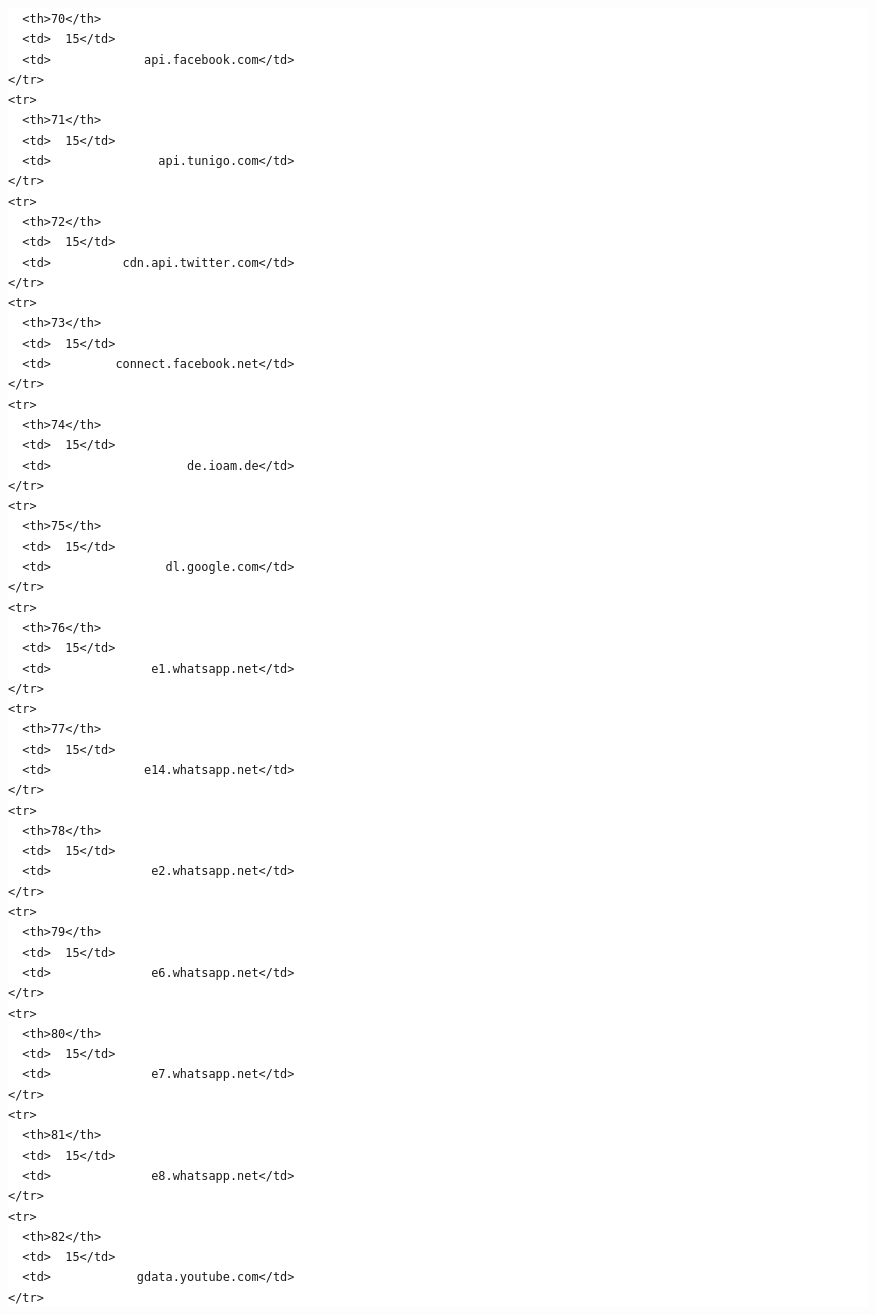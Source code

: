       <th>70</th>
      <td>  15</td>
      <td>             api.facebook.com</td>
    </tr>
    <tr>
      <th>71</th>
      <td>  15</td>
      <td>               api.tunigo.com</td>
    </tr>
    <tr>
      <th>72</th>
      <td>  15</td>
      <td>          cdn.api.twitter.com</td>
    </tr>
    <tr>
      <th>73</th>
      <td>  15</td>
      <td>         connect.facebook.net</td>
    </tr>
    <tr>
      <th>74</th>
      <td>  15</td>
      <td>                   de.ioam.de</td>
    </tr>
    <tr>
      <th>75</th>
      <td>  15</td>
      <td>                dl.google.com</td>
    </tr>
    <tr>
      <th>76</th>
      <td>  15</td>
      <td>              e1.whatsapp.net</td>
    </tr>
    <tr>
      <th>77</th>
      <td>  15</td>
      <td>             e14.whatsapp.net</td>
    </tr>
    <tr>
      <th>78</th>
      <td>  15</td>
      <td>              e2.whatsapp.net</td>
    </tr>
    <tr>
      <th>79</th>
      <td>  15</td>
      <td>              e6.whatsapp.net</td>
    </tr>
    <tr>
      <th>80</th>
      <td>  15</td>
      <td>              e7.whatsapp.net</td>
    </tr>
    <tr>
      <th>81</th>
      <td>  15</td>
      <td>              e8.whatsapp.net</td>
    </tr>
    <tr>
      <th>82</th>
      <td>  15</td>
      <td>            gdata.youtube.com</td>
    </tr>